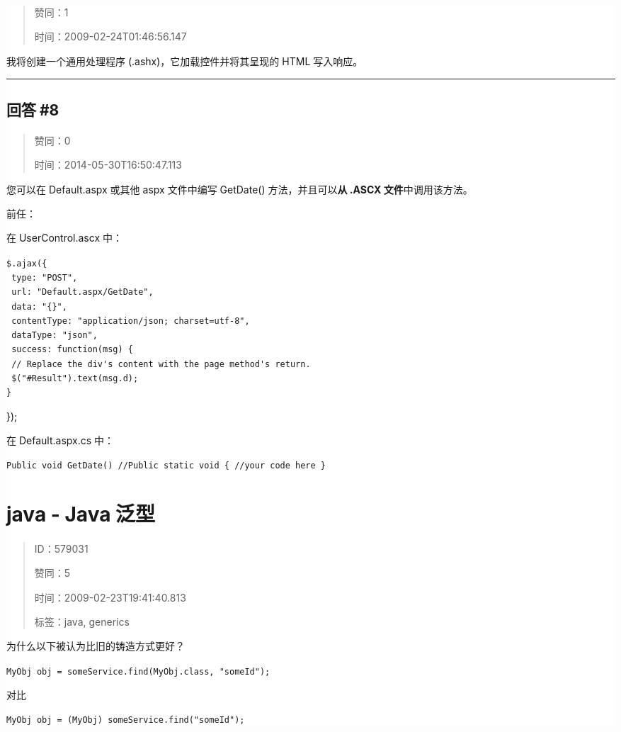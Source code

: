 > 赞同：1
> 
> 时间：2009-02-24T01:46:56.147

我将创建一个通用处理程序 (.ashx)，它加载控件并将其呈现的 HTML 写入响应。

* * *

## 回答 #8

> 赞同：0
> 
> 时间：2014-05-30T16:50:47.113

您可以在 Default.aspx 或其他 aspx 文件中编写 GetDate() 方法，并且可以**从 .ASCX 文件**中调用该方法。

前任：

在 UserControl.ascx 中：

```
$.ajax({
 type: "POST",
 url: "Default.aspx/GetDate",
 data: "{}",
 contentType: "application/json; charset=utf-8",
 dataType: "json",
 success: function(msg) {
 // Replace the div's content with the page method's return.
 $("#Result").text(msg.d);
} 
```

});

在 Default.aspx.cs 中：

`Public void GetDate() //Public static void { //your code here }`

# java - Java 泛型

> ID：579031
> 
> 赞同：5
> 
> 时间：2009-02-23T19:41:40.813
> 
> 标签：java, generics

为什么以下被认为比旧的铸造方式更好？

`MyObj obj = someService.find(MyObj.class, "someId");`

对比

`MyObj obj = (MyObj) someService.find("someId");`
